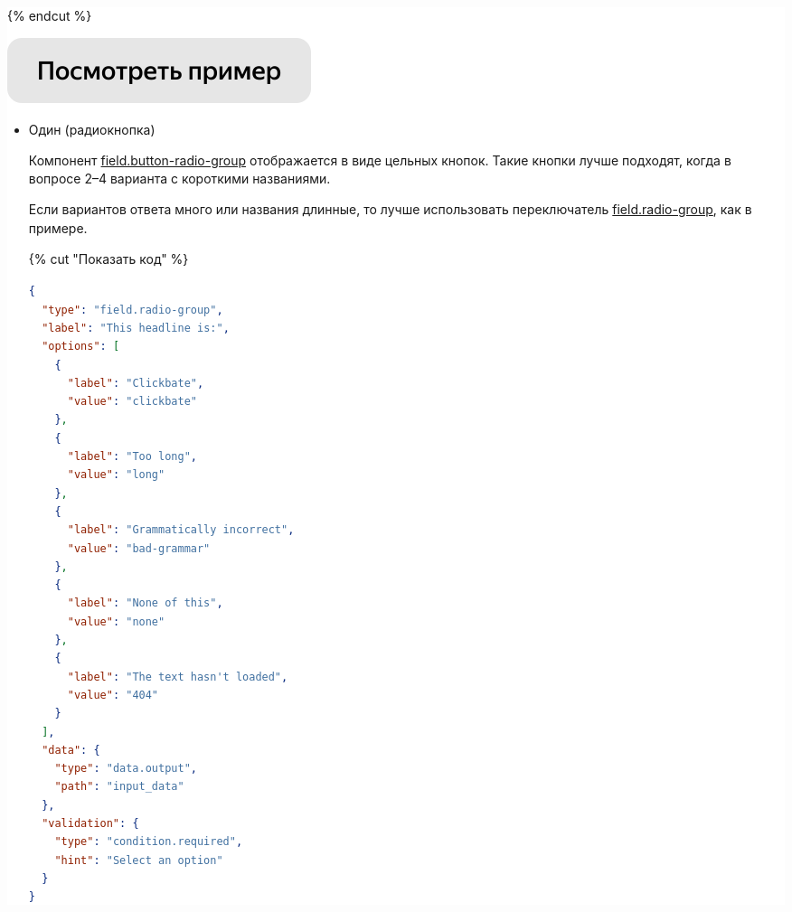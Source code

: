   {% endcut %}

  [![](../_images/buttons/view-example.svg)](https://ya.cc/t/WqUYAVJ_3Wk87q)

- Один (радиокнопка)

  Компонент [field.button-radio-group](../reference/field.button-radio-group.md) отображается в виде цельных кнопок. Такие кнопки лучше подходят, когда в вопросе 2–4 варианта с короткими названиями.

  Если вариантов ответа много или названия длинные, то лучше использовать переключатель [field.radio-group](../reference/field.radio-group.md), как в примере.

  {% cut "Показать код" %}

  ```json
  {
    "type": "field.radio-group",
    "label": "This headline is:",
    "options": [
      {
        "label": "Clickbate",
        "value": "clickbate"
      },
      {
        "label": "Too long",
        "value": "long"
      },
      {
        "label": "Grammatically incorrect",
        "value": "bad-grammar"
      },
      {
        "label": "None of this",
        "value": "none"
      },
      {
        "label": "The text hasn't loaded",
        "value": "404"
      }
    ],
    "data": {
      "type": "data.output",
      "path": "input_data"
    },
    "validation": {
      "type": "condition.required",
      "hint": "Select an option"
    }
  }
  ```
